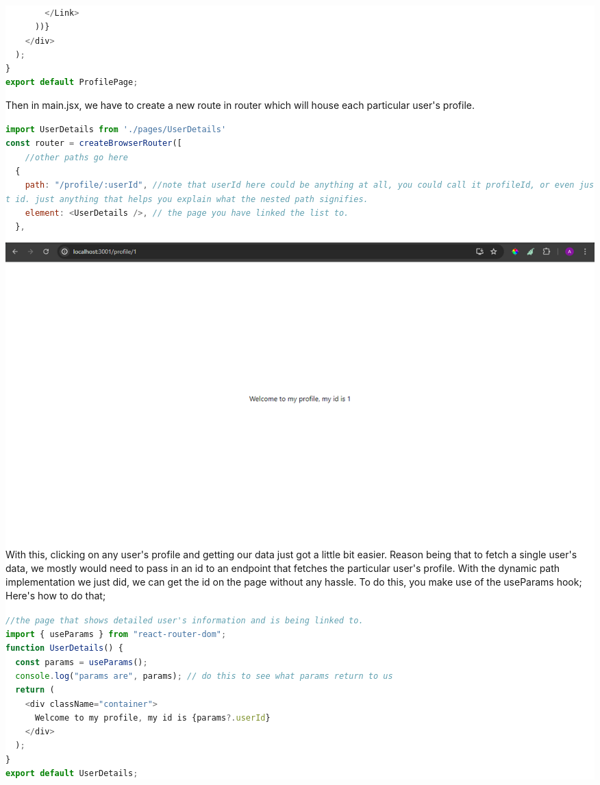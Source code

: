 ```javascript
        </Link>
      ))}
    </div>
  );
}
export default ProfilePage;
```

Then in main.jsx, we have to create a new route in router which will house each particular user's profile.

```javascript
import UserDetails from './pages/UserDetails'
const router = createBrowserRouter([
    //other paths go here
  {
    path: "/profile/:userId", //note that userId here could be anything at all, you could call it profileId, or even just id. just anything that helps you explain what the nested path signifies.
    element: <UserDetails />, // the page you have linked the list to.
  },
```

![12-6](./img/12-6.png)

With this, clicking on any user's profile and getting our data just got a little bit easier. Reason being that to fetch a single user's data, we mostly would need to pass in an id to an endpoint that fetches the particular user's profile. With the dynamic path implementation we just did, we can get the id on the page without any hassle.
To do this, you make use of the useParams hook; Here's how to do that;

```javascript
//the page that shows detailed user's information and is being linked to.
import { useParams } from "react-router-dom";
function UserDetails() {
  const params = useParams();
  console.log("params are", params); // do this to see what params return to us
  return (
    <div className="container">
      Welcome to my profile, my id is {params?.userId}
    </div>
  );
}
export default UserDetails;
```
